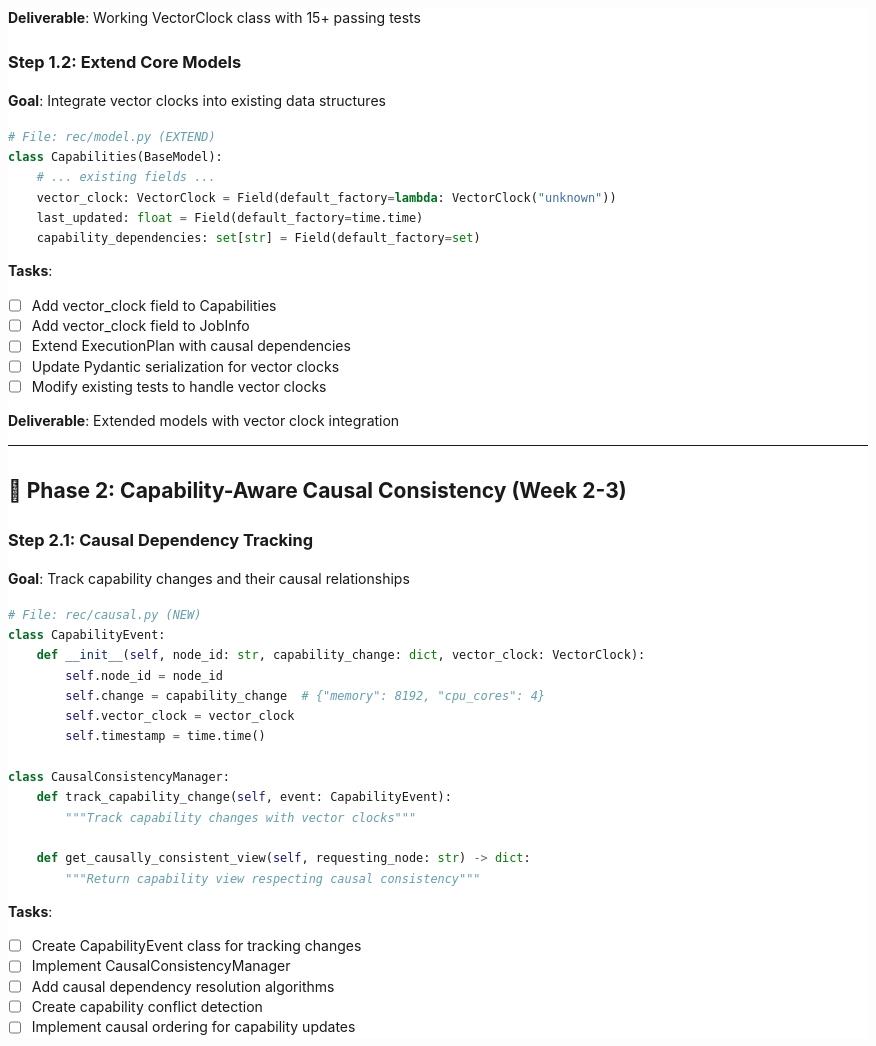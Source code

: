 **Deliverable**: Working VectorClock class with 15+ passing tests

### Step 1.2: Extend Core Models
**Goal**: Integrate vector clocks into existing data structures

```python
# File: rec/model.py (EXTEND)
class Capabilities(BaseModel):
    # ... existing fields ...
    vector_clock: VectorClock = Field(default_factory=lambda: VectorClock("unknown"))
    last_updated: float = Field(default_factory=time.time)
    capability_dependencies: set[str] = Field(default_factory=set)
```

**Tasks**:
- [ ] Add vector_clock field to Capabilities
- [ ] Add vector_clock field to JobInfo  
- [ ] Extend ExecutionPlan with causal dependencies
- [ ] Update Pydantic serialization for vector clocks
- [ ] Modify existing tests to handle vector clocks

**Deliverable**: Extended models with vector clock integration

---

## 🧠 **Phase 2: Capability-Aware Causal Consistency (Week 2-3)**

### Step 2.1: Causal Dependency Tracking
**Goal**: Track capability changes and their causal relationships

```python
# File: rec/causal.py (NEW)
class CapabilityEvent:
    def __init__(self, node_id: str, capability_change: dict, vector_clock: VectorClock):
        self.node_id = node_id
        self.change = capability_change  # {"memory": 8192, "cpu_cores": 4}
        self.vector_clock = vector_clock
        self.timestamp = time.time()

class CausalConsistencyManager:
    def track_capability_change(self, event: CapabilityEvent):
        """Track capability changes with vector clocks"""
        
    def get_causally_consistent_view(self, requesting_node: str) -> dict:
        """Return capability view respecting causal consistency"""
```

**Tasks**:
- [ ] Create CapabilityEvent class for tracking changes
- [ ] Implement CausalConsistencyManager
- [ ] Add causal dependency resolution algorithms
- [ ] Create capability conflict detection
- [ ] Implement causal ordering for capability updates

